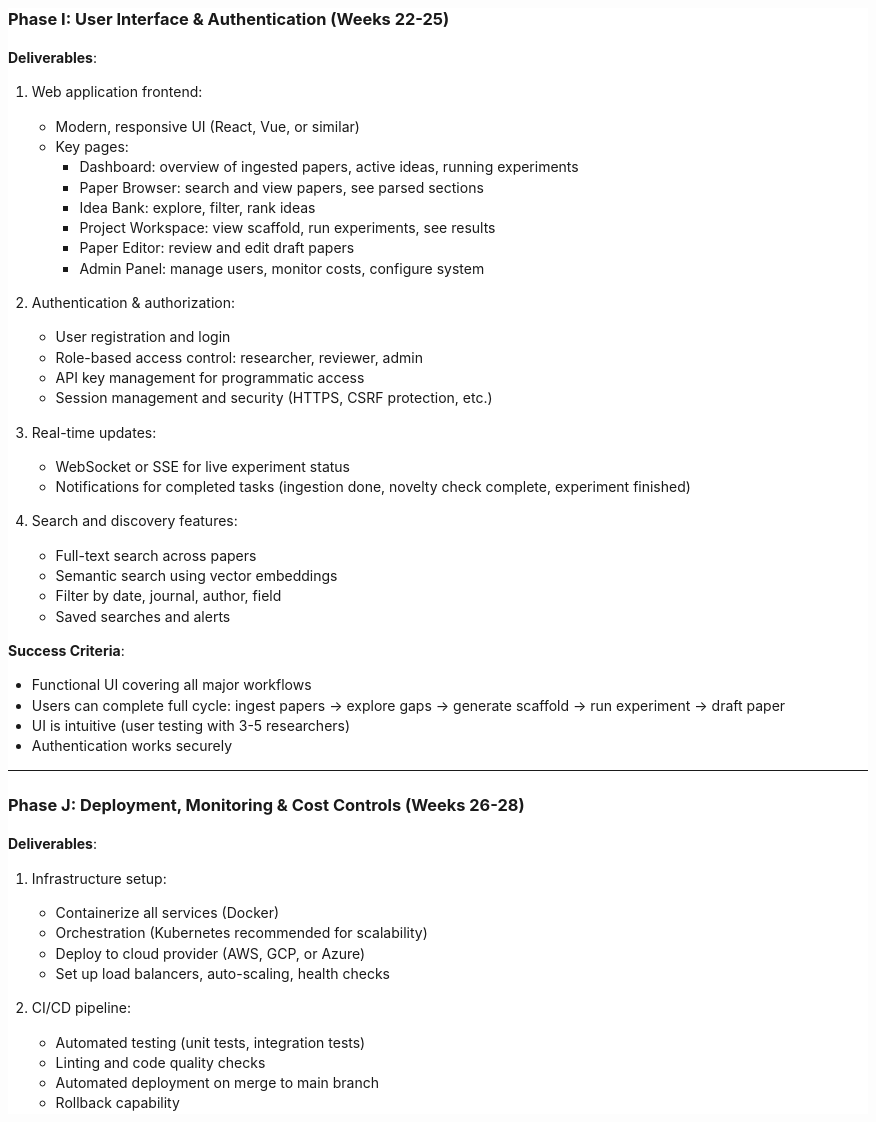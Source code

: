 
### Phase I: User Interface & Authentication (Weeks 22-25)

**Deliverables**:
1. Web application frontend:
   - Modern, responsive UI (React, Vue, or similar)
   - Key pages:
     - Dashboard: overview of ingested papers, active ideas, running experiments
     - Paper Browser: search and view papers, see parsed sections
     - Idea Bank: explore, filter, rank ideas
     - Project Workspace: view scaffold, run experiments, see results
     - Paper Editor: review and edit draft papers
     - Admin Panel: manage users, monitor costs, configure system

2. Authentication & authorization:
   - User registration and login
   - Role-based access control: researcher, reviewer, admin
   - API key management for programmatic access
   - Session management and security (HTTPS, CSRF protection, etc.)

3. Real-time updates:
   - WebSocket or SSE for live experiment status
   - Notifications for completed tasks (ingestion done, novelty check complete, experiment finished)

4. Search and discovery features:
   - Full-text search across papers
   - Semantic search using vector embeddings
   - Filter by date, journal, author, field
   - Saved searches and alerts

**Success Criteria**:
- Functional UI covering all major workflows
- Users can complete full cycle: ingest papers → explore gaps → generate scaffold → run experiment → draft paper
- UI is intuitive (user testing with 3-5 researchers)
- Authentication works securely

---

### Phase J: Deployment, Monitoring & Cost Controls (Weeks 26-28)

**Deliverables**:
1. Infrastructure setup:
   - Containerize all services (Docker)
   - Orchestration (Kubernetes recommended for scalability)
   - Deploy to cloud provider (AWS, GCP, or Azure)
   - Set up load balancers, auto-scaling, health checks

2. CI/CD pipeline:
   - Automated testing (unit tests, integration tests)
   - Linting and code quality checks
   - Automated deployment on merge to main branch
   - Rollback capability
